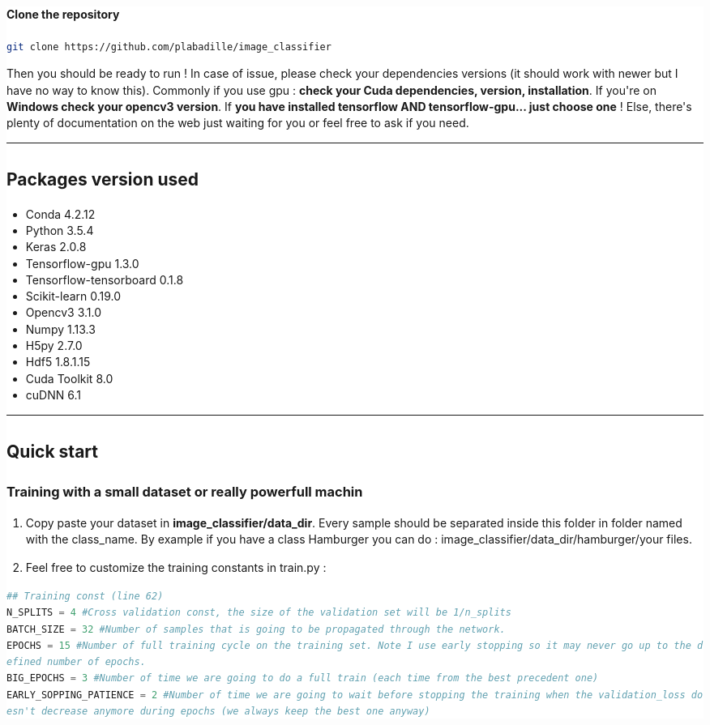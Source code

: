 #### Clone the repository
```bash
git clone https://github.com/plabadille/image_classifier
```
Then you should be ready to run !
In case of issue, please check your dependencies versions (it should work with newer but I have no way to know this). Commonly if you use gpu : **check your Cuda dependencies, version, installation**. If you're on **Windows check your opencv3 version**. If **you have installed tensorflow AND tensorflow-gpu... just choose one** ! Else, there's plenty of documentation on the web just waiting for you or feel free to ask if you need.

----------

Packages version used
-------------

 - Conda 4.2.12
 - Python 3.5.4
 - Keras 2.0.8
 - Tensorflow-gpu 1.3.0
 - Tensorflow-tensorboard 0.1.8
 - Scikit-learn 0.19.0
 - Opencv3 3.1.0
 - Numpy 1.13.3
 - H5py 2.7.0
 - Hdf5 1.8.1.15
 - Cuda Toolkit 8.0
 - cuDNN 6.1

----------


Quick start
-------------

### Training with a small dataset or really powerfull machin

 1) Copy paste your dataset in **image_classifier/data_dir**. Every sample should be separated inside this folder in folder named with the class_name. By example if you have a class Hamburger you can do : image_classifier/data_dir/hamburger/your files.

2) Feel free to customize the training constants in train.py :
```python
## Training const (line 62)
N_SPLITS = 4 #Cross validation const, the size of the validation set will be 1/n_splits
BATCH_SIZE = 32 #Number of samples that is going to be propagated through the network.
EPOCHS = 15 #Number of full training cycle on the training set. Note I use early stopping so it may never go up to the defined number of epochs.
BIG_EPOCHS = 3 #Number of time we are going to do a full train (each time from the best precedent one)
EARLY_SOPPING_PATIENCE = 2 #Number of time we are going to wait before stopping the training when the validation_loss doesn't decrease anymore during epochs (we always keep the best one anyway)
```
 